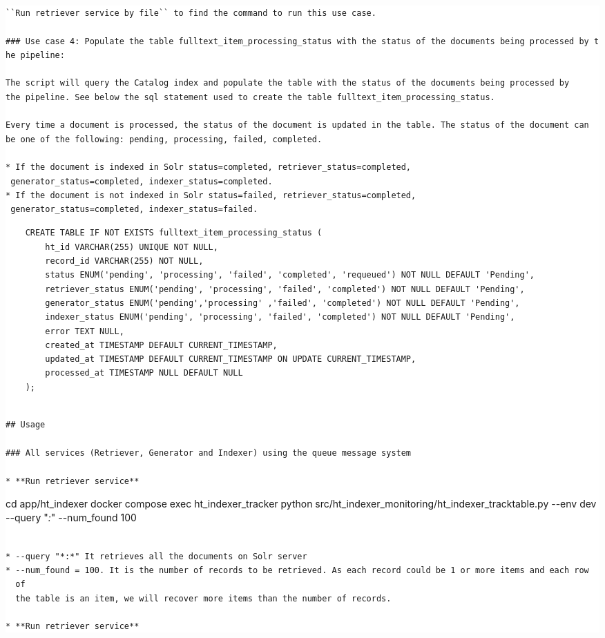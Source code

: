  ```
``Run retriever service by file`` to find the command to run this use case.

### Use case 4: Populate the table fulltext_item_processing_status with the status of the documents being processed by the pipeline:

The script will query the Catalog index and populate the table with the status of the documents being processed by
the pipeline. See below the sql statement used to create the table fulltext_item_processing_status.

Every time a document is processed, the status of the document is updated in the table. The status of the document can
be one of the following: pending, processing, failed, completed.

* If the document is indexed in Solr status=completed, retriever_status=completed,
  generator_status=completed, indexer_status=completed.
* If the document is not indexed in Solr status=failed, retriever_status=completed,
  generator_status=completed, indexer_status=failed.

```

        CREATE TABLE IF NOT EXISTS fulltext_item_processing_status (
            ht_id VARCHAR(255) UNIQUE NOT NULL,
            record_id VARCHAR(255) NOT NULL,
            status ENUM('pending', 'processing', 'failed', 'completed', 'requeued') NOT NULL DEFAULT 'Pending',
            retriever_status ENUM('pending', 'processing', 'failed', 'completed') NOT NULL DEFAULT 'Pending',
            generator_status ENUM('pending','processing' ,'failed', 'completed') NOT NULL DEFAULT 'Pending',
            indexer_status ENUM('pending', 'processing', 'failed', 'completed') NOT NULL DEFAULT 'Pending',
            error TEXT NULL,
            created_at TIMESTAMP DEFAULT CURRENT_TIMESTAMP,
            updated_at TIMESTAMP DEFAULT CURRENT_TIMESTAMP ON UPDATE CURRENT_TIMESTAMP,
            processed_at TIMESTAMP NULL DEFAULT NULL
        );

```

## Usage

### All services (Retriever, Generator and Indexer) using the queue message system

* **Run retriever service**

``` 
cd app/ht_indexer
docker compose exec ht_indexer_tracker python src/ht_indexer_monitoring/ht_indexer_tracktable.py --env dev --query "*:*" --num_found 100
```

* --query "*:*" It retrieves all the documents on Solr server
* --num_found = 100. It is the number of records to be retrieved. As each record could be 1 or more items and each row
  of
  the table is an item, we will recover more items than the number of records.

* **Run retriever service**

```
